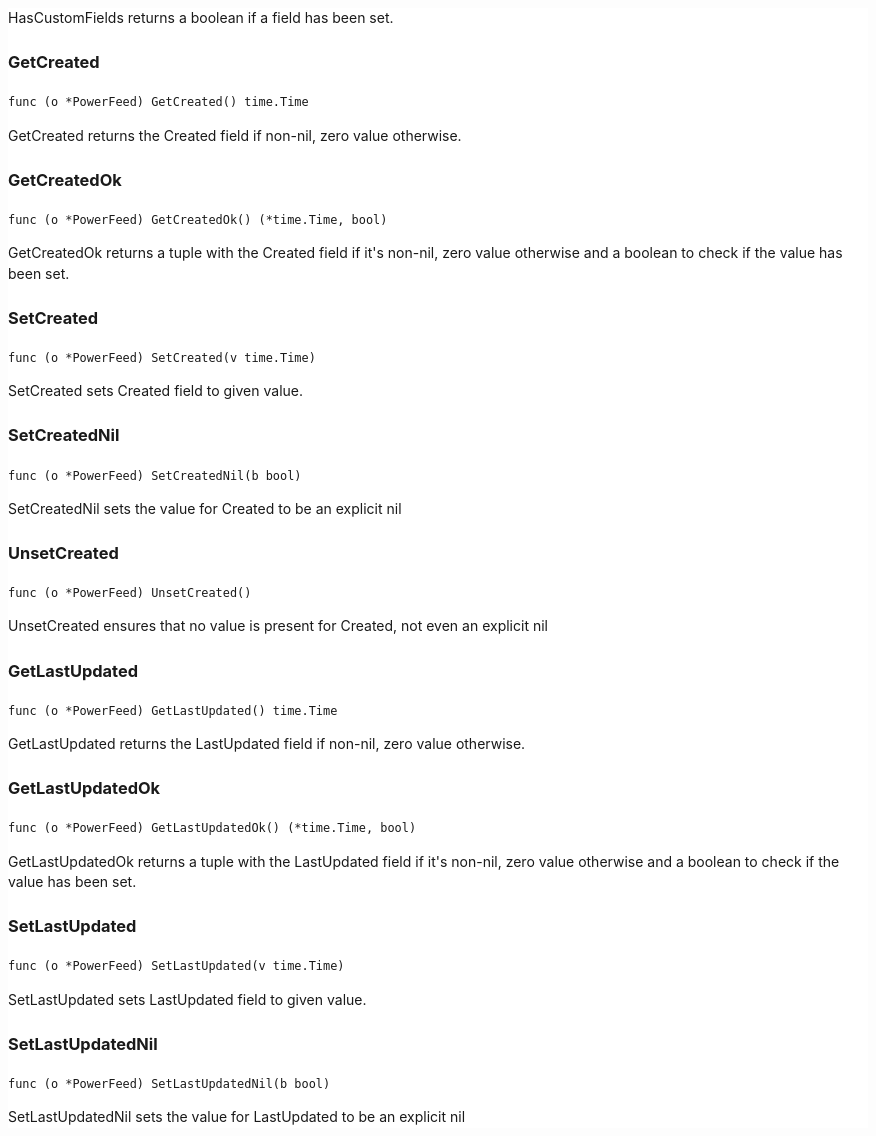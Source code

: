 HasCustomFields returns a boolean if a field has been set.

### GetCreated

`func (o *PowerFeed) GetCreated() time.Time`

GetCreated returns the Created field if non-nil, zero value otherwise.

### GetCreatedOk

`func (o *PowerFeed) GetCreatedOk() (*time.Time, bool)`

GetCreatedOk returns a tuple with the Created field if it's non-nil, zero value otherwise
and a boolean to check if the value has been set.

### SetCreated

`func (o *PowerFeed) SetCreated(v time.Time)`

SetCreated sets Created field to given value.


### SetCreatedNil

`func (o *PowerFeed) SetCreatedNil(b bool)`

 SetCreatedNil sets the value for Created to be an explicit nil

### UnsetCreated
`func (o *PowerFeed) UnsetCreated()`

UnsetCreated ensures that no value is present for Created, not even an explicit nil
### GetLastUpdated

`func (o *PowerFeed) GetLastUpdated() time.Time`

GetLastUpdated returns the LastUpdated field if non-nil, zero value otherwise.

### GetLastUpdatedOk

`func (o *PowerFeed) GetLastUpdatedOk() (*time.Time, bool)`

GetLastUpdatedOk returns a tuple with the LastUpdated field if it's non-nil, zero value otherwise
and a boolean to check if the value has been set.

### SetLastUpdated

`func (o *PowerFeed) SetLastUpdated(v time.Time)`

SetLastUpdated sets LastUpdated field to given value.


### SetLastUpdatedNil

`func (o *PowerFeed) SetLastUpdatedNil(b bool)`

 SetLastUpdatedNil sets the value for LastUpdated to be an explicit nil
